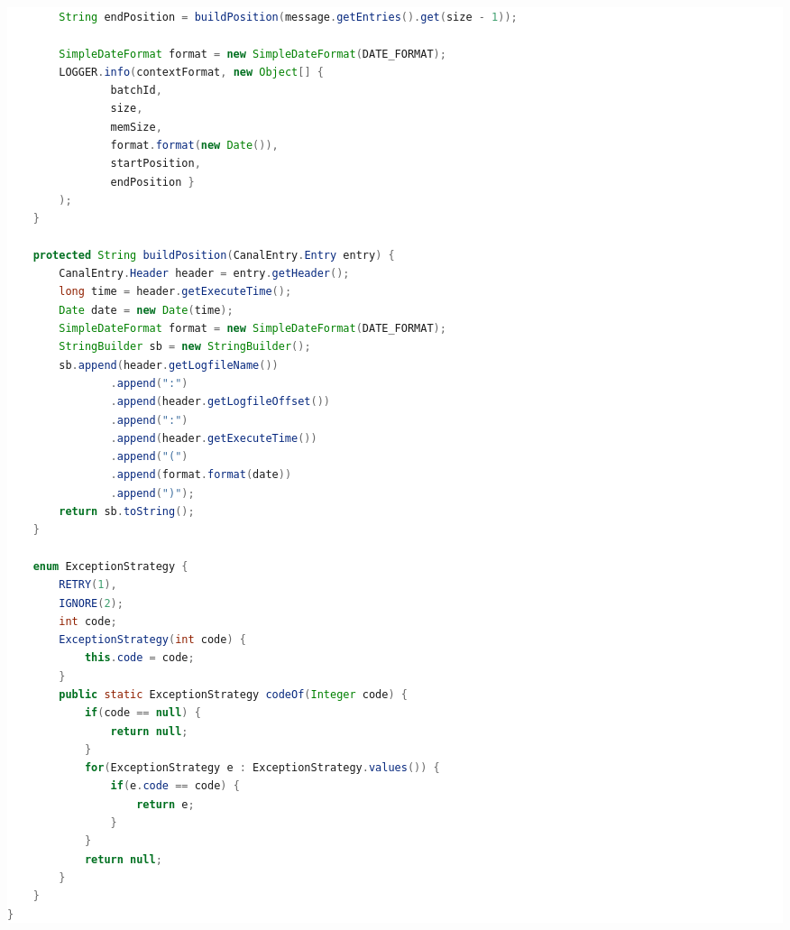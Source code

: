 ```java
        String endPosition = buildPosition(message.getEntries().get(size - 1));  
  
        SimpleDateFormat format = new SimpleDateFormat(DATE_FORMAT);  
        LOGGER.info(contextFormat, new Object[] {  
                batchId,  
                size,  
                memSize,  
                format.format(new Date()),  
                startPosition,  
                endPosition }  
        );  
    }  
  
    protected String buildPosition(CanalEntry.Entry entry) {  
        CanalEntry.Header header = entry.getHeader();  
        long time = header.getExecuteTime();  
        Date date = new Date(time);  
        SimpleDateFormat format = new SimpleDateFormat(DATE_FORMAT);  
        StringBuilder sb = new StringBuilder();  
        sb.append(header.getLogfileName())  
                .append(":")  
                .append(header.getLogfileOffset())  
                .append(":")  
                .append(header.getExecuteTime())  
                .append("(")  
                .append(format.format(date))  
                .append(")");  
        return sb.toString();  
    }  
  
    enum ExceptionStrategy {  
        RETRY(1),  
        IGNORE(2);  
        int code;  
        ExceptionStrategy(int code) {  
            this.code = code;  
        }  
        public static ExceptionStrategy codeOf(Integer code) {  
            if(code == null) {  
                return null;  
            }  
            for(ExceptionStrategy e : ExceptionStrategy.values()) {  
                if(e.code == code) {  
                    return e;  
                }  
            }  
            return null;  
        }  
    }  
}  
```
